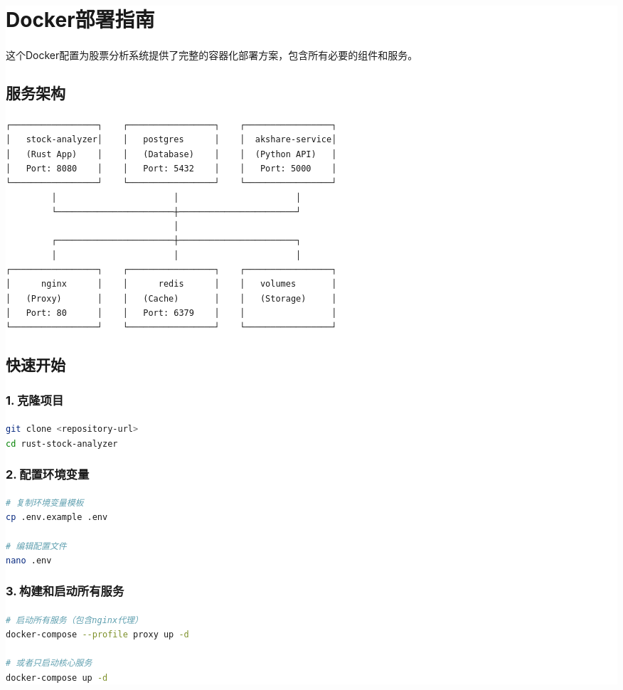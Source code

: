 # Docker部署指南

这个Docker配置为股票分析系统提供了完整的容器化部署方案，包含所有必要的组件和服务。

## 服务架构

```
┌─────────────────┐    ┌─────────────────┐    ┌─────────────────┐
│   stock-analyzer│    │   postgres      │    │  akshare-service│
│   (Rust App)    │    │   (Database)    │    │  (Python API)   │
│   Port: 8080    │    │   Port: 5432    │    │   Port: 5000    │
└─────────────────┘    └─────────────────┘    └─────────────────┘
         │                       │                       │
         └───────────────────────┼───────────────────────┘
                                 │
         ┌───────────────────────┼───────────────────────┐
         │                       │                       │
┌─────────────────┐    ┌─────────────────┐    ┌─────────────────┐
│      nginx      │    │      redis      │    │   volumes       │
│   (Proxy)       │    │   (Cache)       │    │   (Storage)     │
│   Port: 80      │    │   Port: 6379    │    │                 │
└─────────────────┘    └─────────────────┘    └─────────────────┘
```

## 快速开始

### 1. 克隆项目
```bash
git clone <repository-url>
cd rust-stock-analyzer
```

### 2. 配置环境变量
```bash
# 复制环境变量模板
cp .env.example .env

# 编辑配置文件
nano .env
```

### 3. 构建和启动所有服务
```bash
# 启动所有服务（包含nginx代理）
docker-compose --profile proxy up -d

# 或者只启动核心服务
docker-compose up -d
```
